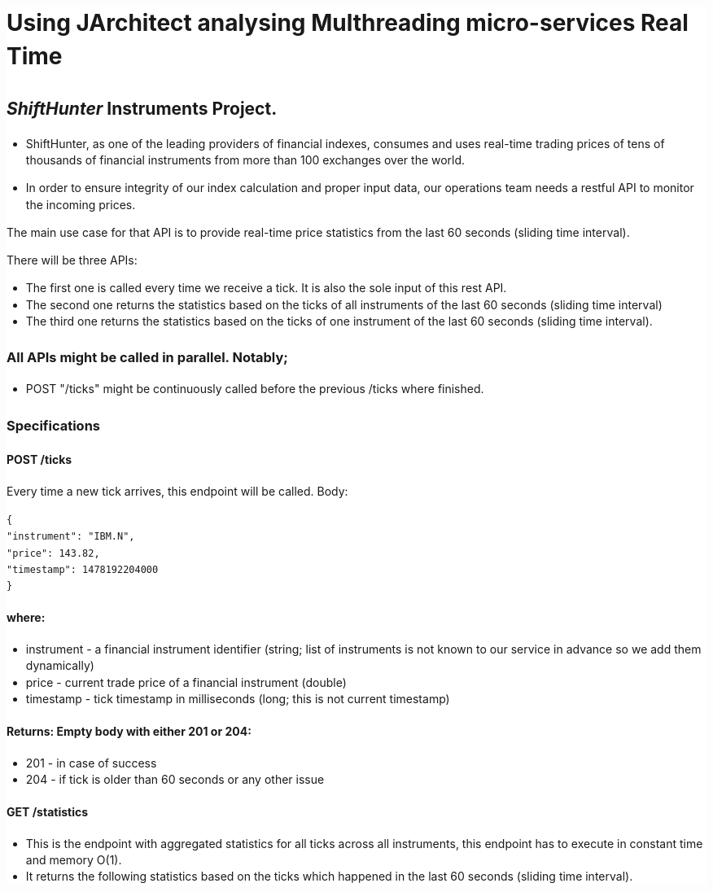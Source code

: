 # Using JArchitect analysing Multhreading micro-services Real Time 

## *ShiftHunter* Instruments Project.

 - ShiftHunter, as one of the leading providers of financial indexes, 
 consumes and uses real-time trading prices of tens of thousands of 
 financial instruments from more than 100 exchanges over the world.

 - In order to ensure integrity of our index calculation and proper input data, 
 our operations team needs a restful API to monitor the incoming prices. 
 
 The main use case for that API is to provide real-time price statistics from 
 the last 60 seconds (sliding time interval).

There will be three APIs:
* The first one is called every time we receive a tick. It is also the sole input of this rest API.
* The second one returns the statistics based on the ticks of all instruments of the last 60 seconds
(sliding time interval)
* The third one returns the statistics based on the ticks of one instrument of the last 60 seconds
(sliding time interval).

### All APIs might be called in parallel. Notably; 

* POST "/ticks" might be continuously called before the previous /ticks where finished.

### Specifications

#### POST /ticks
Every time a new tick arrives, this endpoint will be called. Body:
```
{
"instrument": "IBM.N",
"price": 143.82,
"timestamp": 1478192204000
}
```
#### where:
* instrument - a financial instrument identifier (string; list of instruments is not known to our service in
advance so we add them dynamically)
* price - current trade price of a financial instrument (double)
* timestamp - tick timestamp in milliseconds (long; this is not current timestamp)

#### Returns: Empty body with either 201 or 204:
* 201 - in case of success
* 204 - if tick is older than 60 seconds or any other issue

#### GET /statistics
* This is the endpoint with aggregated statistics for all ticks across all instruments, this endpoint has to
execute in constant time and memory O(1).
* It returns the following statistics based on the ticks which happened in the last 60 seconds (sliding time
interval).
